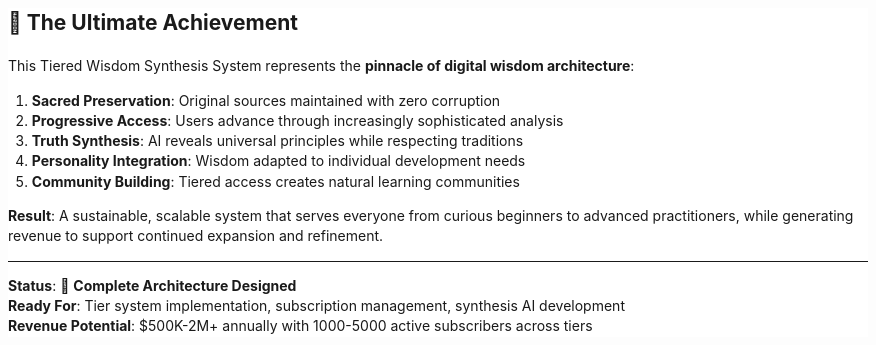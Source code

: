 
## 💫 **The Ultimate Achievement**

This Tiered Wisdom Synthesis System represents the **pinnacle of digital wisdom architecture**:

1. **Sacred Preservation**: Original sources maintained with zero corruption
2. **Progressive Access**: Users advance through increasingly sophisticated analysis
3. **Truth Synthesis**: AI reveals universal principles while respecting traditions
4. **Personality Integration**: Wisdom adapted to individual development needs
5. **Community Building**: Tiered access creates natural learning communities

**Result**: A sustainable, scalable system that serves everyone from curious beginners to advanced practitioners, while generating revenue to support continued expansion and refinement.

---

**Status**: 🎯 **Complete Architecture Designed**  
**Ready For**: Tier system implementation, subscription management, synthesis AI development  
**Revenue Potential**: $500K-2M+ annually with 1000-5000 active subscribers across tiers
